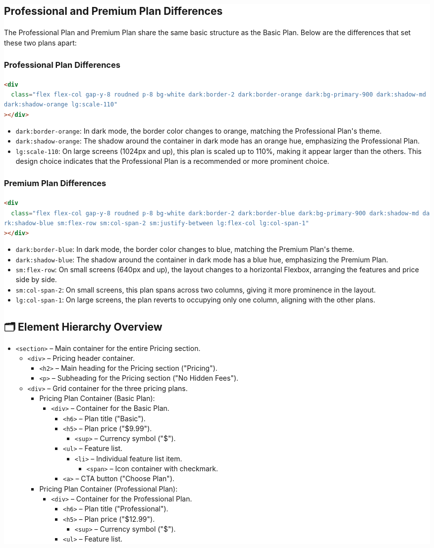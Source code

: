 ## Professional and Premium Plan Differences

The Professional Plan and Premium Plan share the same basic structure as the Basic Plan. Below are the differences that set these two plans apart:

### Professional Plan Differences

```html
<div
  class="flex flex-col gap-y-8 roudned p-8 bg-white dark:border-2 dark:border-orange dark:bg-primary-900 dark:shadow-md dark:shadow-orange lg:scale-110"
></div>
```

- `dark:border-orange`: In dark mode, the border color changes to orange, matching the Professional Plan's theme.
- `dark:shadow-orange`: The shadow around the container in dark mode has an orange hue, emphasizing the Professional Plan.
- `lg:scale-110`: On large screens (1024px and up), this plan is scaled up to 110%, making it appear larger than the others. This design choice indicates that the Professional Plan is a recommended or more prominent choice.

### Premium Plan Differences

```html
<div
  class="flex flex-col gap-y-8 roudned p-8 bg-white dark:border-2 dark:border-blue dark:bg-primary-900 dark:shadow-md dark:shadow-blue sm:flex-row sm:col-span-2 sm:justify-between lg:flex-col lg:col-span-1"
></div>
```

- `dark:border-blue`: In dark mode, the border color changes to blue, matching the Premium Plan's theme.
- `dark:shadow-blue`: The shadow around the container in dark mode has a blue hue, emphasizing the Premium Plan.
- `sm:flex-row`: On small screens (640px and up), the layout changes to a horizontal Flexbox, arranging the features and price side by side.
- `sm:col-span-2`: On small screens, this plan spans across two columns, giving it more prominence in the layout.
- `lg:col-span-1`: On large screens, the plan reverts to occupying only one column, aligning with the other plans.

## 🗂️ Element Hierarchy Overview

- `<section>` – Main container for the entire Pricing section.
  - `<div>` – Pricing header container.
    - `<h2>` – Main heading for the Pricing section ("Pricing").
    - `<p>` – Subheading for the Pricing section ("No Hidden Fees").
  - `<div>` – Grid container for the three pricing plans.
    - Pricing Plan Container (Basic Plan):
      - `<div>` – Container for the Basic Plan.
        - `<h6>` – Plan title ("Basic").
        - `<h5>` – Plan price ("$9.99").
          - `<sup>` – Currency symbol ("$").
        - `<ul>` – Feature list.
          - `<li>` – Individual feature list item.
            - `<span>` – Icon container with checkmark.
        - `<a>` – CTA button ("Choose Plan").
    - Pricing Plan Container (Professional Plan):
      - `<div>` – Container for the Professional Plan.
        - `<h6>` – Plan title ("Professional").
        - `<h5>` – Plan price ("$12.99").
          - `<sup>` – Currency symbol ("$").
        - `<ul>` – Feature list.